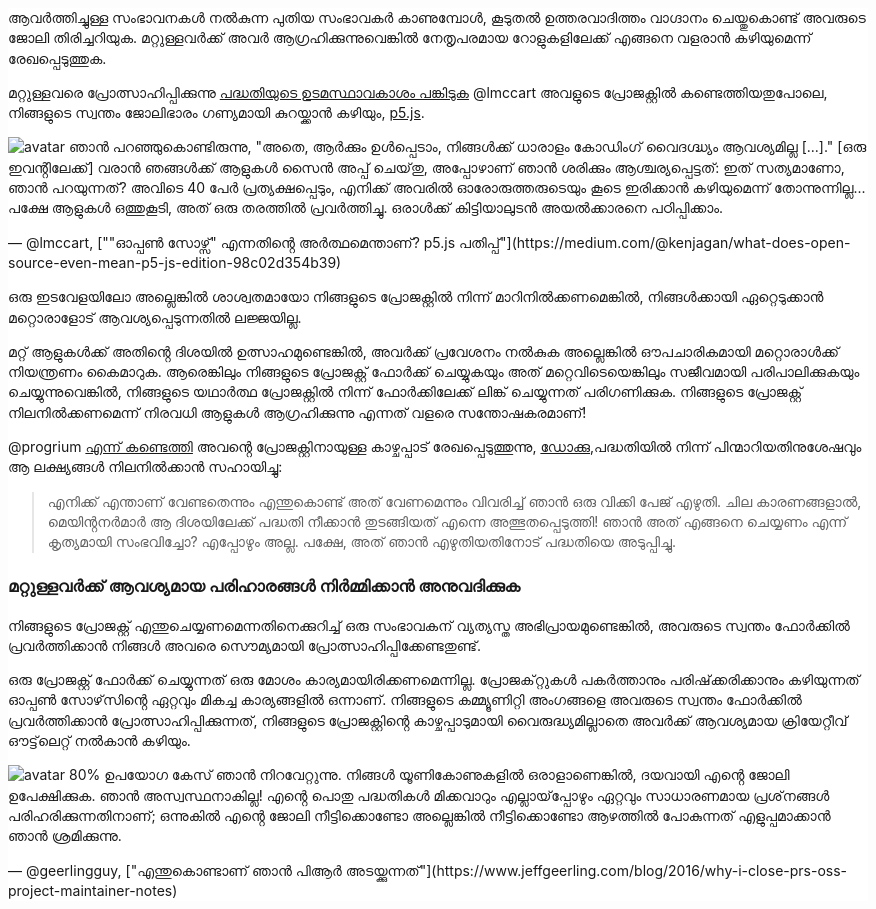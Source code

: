 ആവർത്തിച്ചുള്ള സംഭാവനകൾ നൽകുന്ന പുതിയ സംഭാവകർ കാണുമ്പോൾ, കൂടുതൽ ഉത്തരവാദിത്തം വാഗ്ദാനം ചെയ്തുകൊണ്ട് അവരുടെ ജോലി തിരിച്ചറിയുക. മറ്റുള്ളവർക്ക് അവർ ആഗ്രഹിക്കുന്നുവെങ്കിൽ നേതൃപരമായ റോളുകളിലേക്ക് എങ്ങനെ വളരാൻ കഴിയുമെന്ന് രേഖപ്പെടുത്തുക.

മറ്റുള്ളവരെ പ്രോത്സാഹിപ്പിക്കുന്നു [പദ്ധതിയുടെ ഉടമസ്ഥാവകാശം പങ്കിടുക](../building-community/#share-ownership-of-your-project) @lmccart അവളുടെ പ്രോജക്റ്റിൽ കണ്ടെത്തിയതുപോലെ, നിങ്ങളുടെ സ്വന്തം ജോലിഭാരം ഗണ്യമായി കുറയ്ക്കാൻ കഴിയും, [p5.js](https://github.com/processing/p5.js).

<aside markdown="1" class="pquote">
  <img src="https://avatars.githubusercontent.com/lmccart?s=180" class="pquote-avatar" alt="avatar">
 ഞാൻ പറഞ്ഞുകൊണ്ടിരുന്നു, "അതെ, ആർക്കും ഉൾപ്പെടാം, നിങ്ങൾക്ക് ധാരാളം കോഡിംഗ് വൈദഗ്ദ്ധ്യം ആവശ്യമില്ല [...]." [ഒരു ഇവൻ്റിലേക്ക്] വരാൻ ഞങ്ങൾക്ക് ആളുകൾ സൈൻ അപ്പ് ചെയ്‌തു, അപ്പോഴാണ് ഞാൻ ശരിക്കും ആശ്ചര്യപ്പെട്ടത്: ഇത് സത്യമാണോ, ഞാൻ പറയുന്നത്? അവിടെ 40 പേർ പ്രത്യക്ഷപ്പെടും, എനിക്ക് അവരിൽ ഓരോരുത്തരുടെയും കൂടെ ഇരിക്കാൻ കഴിയുമെന്ന് തോന്നുന്നില്ല... പക്ഷേ ആളുകൾ ഒത്തുകൂടി, അത് ഒരു തരത്തിൽ പ്രവർത്തിച്ചു. ഒരാൾക്ക് കിട്ടിയാലുടൻ അയൽക്കാരനെ പഠിപ്പിക്കാം.
  <p markdown="1" class="pquote-credit">
—  @lmccart, [""ഓപ്പൺ സോഴ്സ്" എന്നതിൻ്റെ അർത്ഥമെന്താണ്? p5.js പതിപ്പ്"](https://medium.com/@kenjagan/what-does-open-source-even-mean-p5-js-edition-98c02d354b39)
  </p>
</aside>

ഒരു ഇടവേളയിലോ അല്ലെങ്കിൽ ശാശ്വതമായോ നിങ്ങളുടെ പ്രോജക്റ്റിൽ നിന്ന് മാറിനിൽക്കണമെങ്കിൽ, നിങ്ങൾക്കായി ഏറ്റെടുക്കാൻ മറ്റൊരാളോട് ആവശ്യപ്പെടുന്നതിൽ ലജ്ജയില്ല.

മറ്റ് ആളുകൾക്ക് അതിൻ്റെ ദിശയിൽ ഉത്സാഹമുണ്ടെങ്കിൽ, അവർക്ക് പ്രവേശനം നൽകുക അല്ലെങ്കിൽ ഔപചാരികമായി മറ്റൊരാൾക്ക് നിയന്ത്രണം കൈമാറുക. ആരെങ്കിലും നിങ്ങളുടെ പ്രോജക്റ്റ് ഫോർക്ക് ചെയ്യുകയും അത് മറ്റെവിടെയെങ്കിലും സജീവമായി പരിപാലിക്കുകയും ചെയ്യുന്നുവെങ്കിൽ, നിങ്ങളുടെ യഥാർത്ഥ പ്രോജക്റ്റിൽ നിന്ന് ഫോർക്കിലേക്ക് ലിങ്ക് ചെയ്യുന്നത് പരിഗണിക്കുക. നിങ്ങളുടെ പ്രോജക്റ്റ് നിലനിൽക്കണമെന്ന് നിരവധി ആളുകൾ ആഗ്രഹിക്കുന്നു എന്നത് വളരെ സന്തോഷകരമാണ്!

@progrium [എന്ന് കണ്ടെത്തി](https://web.archive.org/web/20151204215958/https://progrium.com/blog/2015/12/04/leadership-guilt-and-pull-requests/) അവൻ്റെ പ്രോജക്റ്റിനായുള്ള കാഴ്ചപ്പാട് രേഖപ്പെടുത്തുന്നു, [ഡോക്കു](https://github.com/dokku/dokku),പദ്ധതിയിൽ നിന്ന് പിന്മാറിയതിനുശേഷവും ആ ലക്ഷ്യങ്ങൾ നിലനിൽക്കാൻ സഹായിച്ചു:

> എനിക്ക് എന്താണ് വേണ്ടതെന്നും എന്തുകൊണ്ട് അത് വേണമെന്നും വിവരിച്ച് ഞാൻ ഒരു വിക്കി പേജ് എഴുതി. ചില കാരണങ്ങളാൽ, മെയിൻ്റനർമാർ ആ ദിശയിലേക്ക് പദ്ധതി നീക്കാൻ തുടങ്ങിയത് എന്നെ അത്ഭുതപ്പെടുത്തി! ഞാൻ അത് എങ്ങനെ ചെയ്യണം എന്ന് കൃത്യമായി സംഭവിച്ചോ? എപ്പോഴും അല്ല. പക്ഷേ, അത് ഞാൻ എഴുതിയതിനോട് പദ്ധതിയെ അടുപ്പിച്ചു.

### മറ്റുള്ളവർക്ക് ആവശ്യമായ പരിഹാരങ്ങൾ നിർമ്മിക്കാൻ അനുവദിക്കുക

നിങ്ങളുടെ പ്രോജക്റ്റ് എന്തുചെയ്യണമെന്നതിനെക്കുറിച്ച് ഒരു സംഭാവകന് വ്യത്യസ്ത അഭിപ്രായമുണ്ടെങ്കിൽ, അവരുടെ സ്വന്തം ഫോർക്കിൽ പ്രവർത്തിക്കാൻ നിങ്ങൾ അവരെ സൌമ്യമായി പ്രോത്സാഹിപ്പിക്കേണ്ടതുണ്ട്.

ഒരു പ്രോജക്റ്റ് ഫോർക്ക് ചെയ്യുന്നത് ഒരു മോശം കാര്യമായിരിക്കണമെന്നില്ല. പ്രോജക്‌റ്റുകൾ പകർത്താനും പരിഷ്‌ക്കരിക്കാനും കഴിയുന്നത് ഓപ്പൺ സോഴ്‌സിൻ്റെ ഏറ്റവും മികച്ച കാര്യങ്ങളിൽ ഒന്നാണ്. നിങ്ങളുടെ കമ്മ്യൂണിറ്റി അംഗങ്ങളെ അവരുടെ സ്വന്തം ഫോർക്കിൽ പ്രവർത്തിക്കാൻ പ്രോത്സാഹിപ്പിക്കുന്നത്, നിങ്ങളുടെ പ്രോജക്റ്റിൻ്റെ കാഴ്ചപ്പാടുമായി വൈരുദ്ധ്യമില്ലാതെ അവർക്ക് ആവശ്യമായ ക്രിയേറ്റീവ് ഔട്ട്‌ലെറ്റ് നൽകാൻ കഴിയും.

<aside markdown="1" class="pquote">
  <img src="https://avatars.githubusercontent.com/geerlingguy?s=180" class="pquote-avatar" alt="avatar">
  80% ഉപയോഗ കേസ് ഞാൻ നിറവേറ്റുന്നു. നിങ്ങൾ യൂണികോണുകളിൽ ഒരാളാണെങ്കിൽ, ദയവായി എൻ്റെ ജോലി ഉപേക്ഷിക്കുക. ഞാൻ അസ്വസ്ഥനാകില്ല! എൻ്റെ പൊതു പദ്ധതികൾ മിക്കവാറും എല്ലായ്‌പ്പോഴും ഏറ്റവും സാധാരണമായ പ്രശ്‌നങ്ങൾ പരിഹരിക്കുന്നതിനാണ്; ഒന്നുകിൽ എൻ്റെ ജോലി നീട്ടിക്കൊണ്ടോ അല്ലെങ്കിൽ നീട്ടിക്കൊണ്ടോ ആഴത്തിൽ പോകുന്നത് എളുപ്പമാക്കാൻ ഞാൻ ശ്രമിക്കുന്നു.
  <p markdown="1" class="pquote-credit">
— @geerlingguy, ["എന്തുകൊണ്ടാണ് ഞാൻ പിആർ അടയ്ക്കുന്നത്"](https://www.jeffgeerling.com/blog/2016/why-i-close-prs-oss-project-maintainer-notes)
  </p>
</aside>
